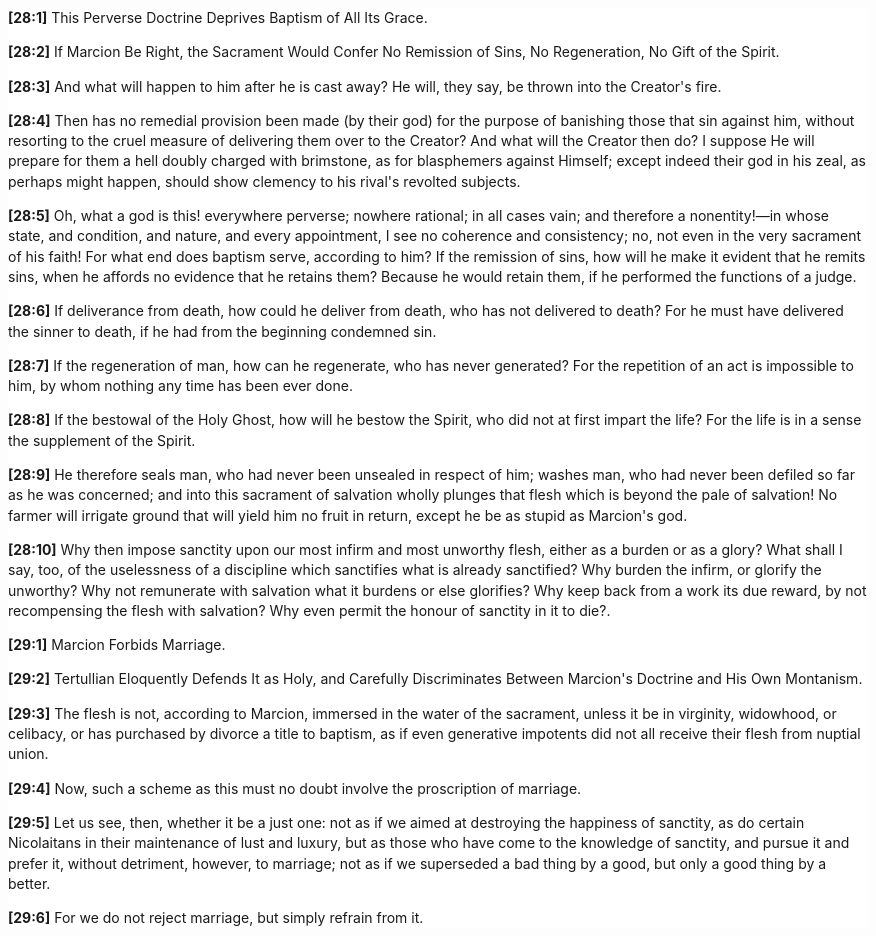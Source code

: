 **[28:1]** This Perverse Doctrine Deprives Baptism of All Its Grace.

**[28:2]** If Marcion Be Right, the Sacrament Would Confer No Remission of Sins, No Regeneration, No Gift of the Spirit.

**[28:3]** And what will happen to him after he is cast away? He will, they say, be thrown into the Creator's fire.

**[28:4]** Then has no remedial provision been made (by their god) for the purpose of banishing those that sin against him, without resorting to the cruel measure of delivering them over to the Creator?  And what will the Creator then do?  I suppose He will prepare for them a hell doubly charged with brimstone, as for blasphemers against Himself; except indeed their god in his zeal, as perhaps might happen, should show clemency to his rival's revolted subjects.

**[28:5]** Oh, what a god is this! everywhere perverse; nowhere rational; in all cases vain; and therefore a nonentity!—in whose state, and condition, and nature, and every appointment, I see no coherence and consistency; no, not even in the very sacrament of his faith! For what end does baptism serve, according to him? If the remission of sins, how will he make it evident that he remits sins, when he affords no evidence that he retains them? Because he would retain them, if he performed the functions of a judge.

**[28:6]** If deliverance from death, how could he deliver from death, who has not delivered to death? For he must have delivered the sinner to death, if he had from the beginning condemned sin.

**[28:7]** If the regeneration of man, how can he regenerate, who has never generated? For the repetition of an act is impossible to him, by whom nothing any time has been ever done.

**[28:8]** If the bestowal of the Holy Ghost, how will he bestow the Spirit, who did not at first impart the life? For the life is in a sense the supplement of the Spirit.

**[28:9]** He therefore seals man, who had never been unsealed in respect of him; washes man, who had never been defiled so far as he was concerned; and into this sacrament of salvation wholly plunges that flesh which is beyond the pale of salvation! No farmer will irrigate ground that will yield him no fruit in return, except he be as stupid as Marcion's god.

**[28:10]** Why then impose sanctity upon our most infirm and most unworthy flesh, either as a burden or as a glory? What shall I say, too, of the uselessness of a discipline which sanctifies what is already sanctified? Why burden the infirm, or glorify the unworthy? Why not remunerate with salvation what it burdens or else glorifies?  Why keep back from a work its due reward, by not recompensing the flesh with salvation? Why even permit the honour of sanctity in it to die?.

**[29:1]** Marcion Forbids Marriage.

**[29:2]** Tertullian Eloquently Defends It as Holy, and Carefully Discriminates Between Marcion's Doctrine and His Own Montanism.

**[29:3]** The flesh is not, according to Marcion, immersed in the water of the sacrament, unless it be in virginity, widowhood, or celibacy, or has purchased by divorce a title to baptism, as if even generative impotents did not all receive their flesh from nuptial union.

**[29:4]** Now, such a scheme as this must no doubt involve the proscription of marriage.

**[29:5]** Let us see, then, whether it be a just one: not as if we aimed at destroying the happiness of sanctity, as do certain Nicolaitans in their maintenance of lust and luxury, but as those who have come to the knowledge of sanctity, and pursue it and prefer it, without detriment, however, to marriage; not as if we superseded a bad thing by a good, but only a good thing by a better.

**[29:6]** For we do not reject marriage, but simply refrain from it.
